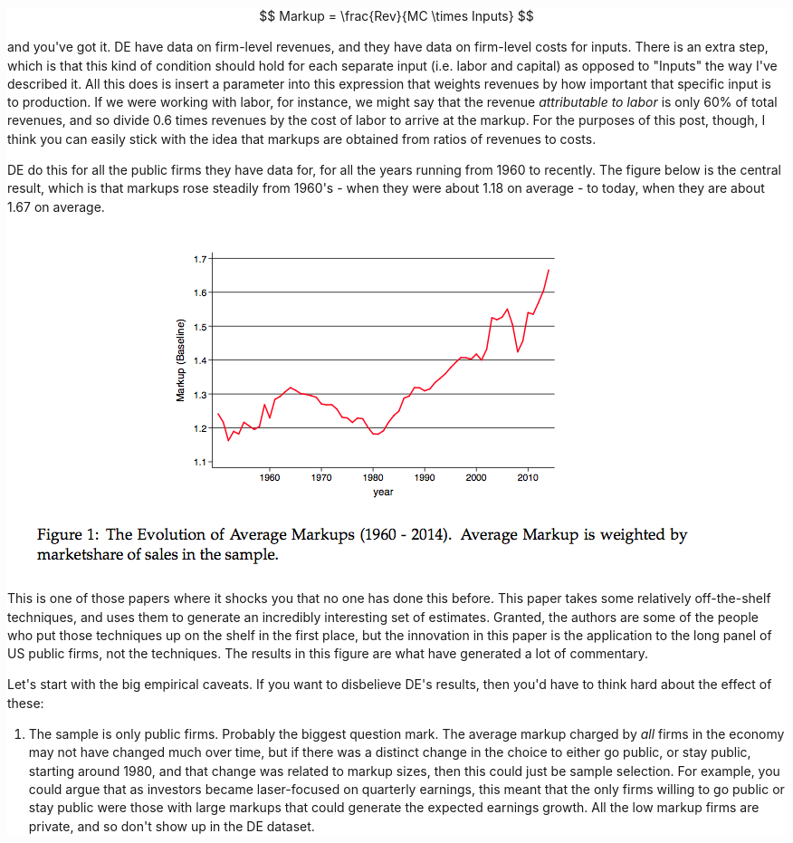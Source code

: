 $$
Markup = \frac{Rev}{MC \times Inputs}
$$

and you've got it. DE have data on firm-level revenues, and they have data on firm-level costs for inputs. There is an extra step, which is that this kind of condition should hold for each separate input (i.e. labor and capital) as opposed to "Inputs" the way I've described it. All this does is insert a parameter into this expression that weights revenues by how important that specific input is to production. If we were working with labor, for instance, we might say that the revenue *attributable to labor* is only 60% of total revenues, and so divide 0.6 times revenues by the cost of labor to arrive at the markup. For the purposes of this post, though, I think you can easily stick with the idea that markups are obtained from ratios of revenues to costs. 

DE do this for all the public firms they have data for, for all the years running from 1960 to recently. The figure below is the central result, which is that markups rose steadily from 1960's - when they were about 1.18 on average - to today, when they are about 1.67 on average. 

![Evolution of Markups](/assets/DE_2017_Fig1.png)

This is one of those papers where it shocks you that no one has done this before. This paper takes some relatively off-the-shelf techniques, and uses them to generate an incredibly interesting set of estimates. Granted, the authors are some of the people who put those techniques up on the shelf in the first place, but the innovation in this paper is the application to the long panel of US public firms, not the techniques. The results in this figure are what have generated a lot of commentary.

Let's start with the big empirical caveats. If you want to disbelieve DE's results, then you'd have to think hard about the effect of these:

1. The sample is only public firms. Probably the biggest question mark. The average markup charged by *all* firms in the economy may not have changed much over time, but if there was a distinct change in the choice to either go public, or stay public, starting around 1980, and that change was related to markup sizes, then this could just be sample selection. For example, you could argue that as investors became laser-focused on quarterly earnings, this meant that the only firms willing to go public or stay public were those with large markups that could generate the expected earnings growth. All the low markup firms are private, and so don't show up in the DE dataset.

